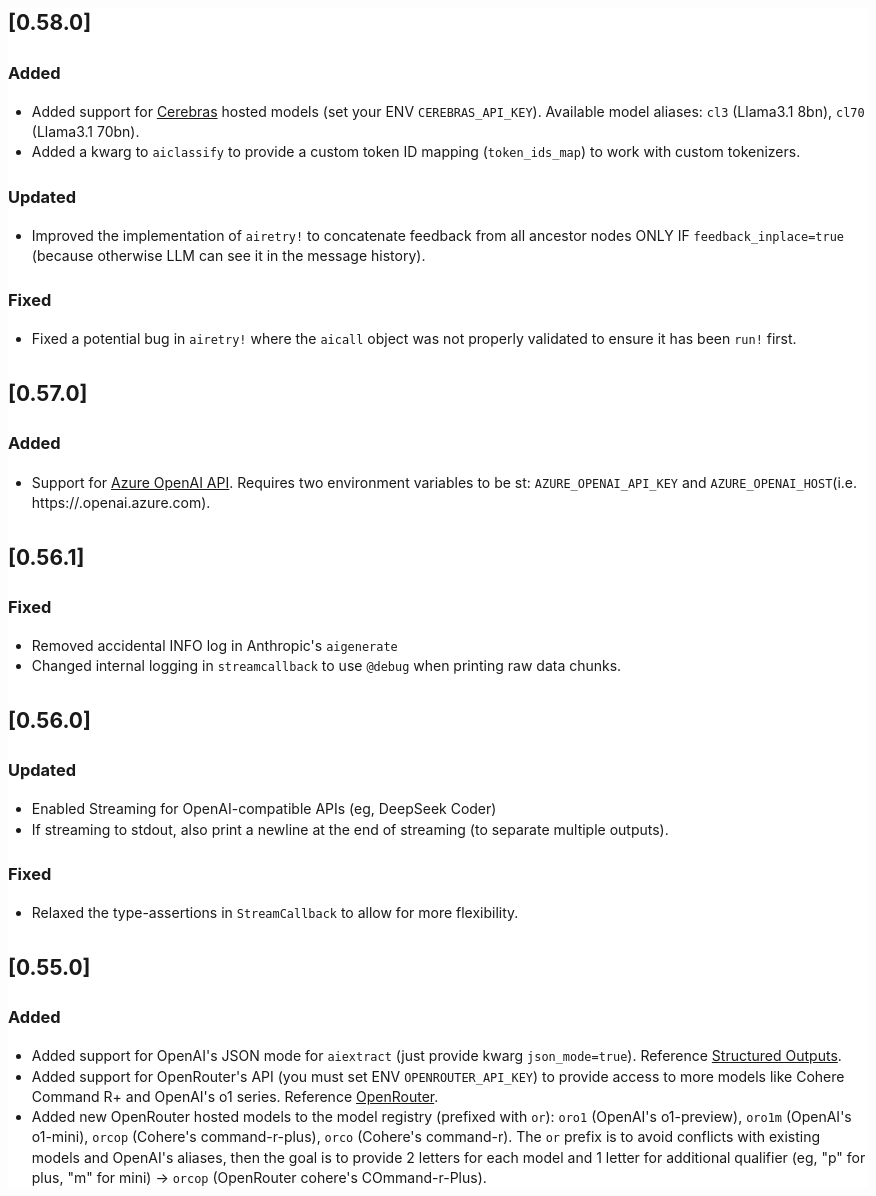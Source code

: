 ## [0.58.0]

### Added
- Added support for [Cerebras](https://cloud.cerebras.ai) hosted models (set your ENV `CEREBRAS_API_KEY`). Available model aliases: `cl3` (Llama3.1 8bn), `cl70` (Llama3.1 70bn).
- Added a kwarg to `aiclassify` to provide a custom token ID mapping (`token_ids_map`) to work with custom tokenizers.

### Updated
- Improved the implementation of `airetry!` to concatenate feedback from all ancestor nodes ONLY IF `feedback_inplace=true` (because otherwise LLM can see it in the message history).

### Fixed
- Fixed a potential bug in `airetry!` where the `aicall` object was not properly validated to ensure it has been `run!` first.

## [0.57.0]

### Added

- Support for [Azure OpenAI API](https://learn.microsoft.com/en-us/azure/ai-services/openai/reference). Requires two environment variables to be st: `AZURE_OPENAI_API_KEY` and `AZURE_OPENAI_HOST`(i.e. https://<resource-name>.openai.azure.com).

## [0.56.1]

### Fixed
- Removed accidental INFO log in Anthropic's `aigenerate`
- Changed internal logging in `streamcallback` to use `@debug` when printing raw data chunks.

## [0.56.0]

### Updated
- Enabled Streaming for OpenAI-compatible APIs (eg, DeepSeek Coder)
- If streaming to stdout, also print a newline at the end of streaming (to separate multiple outputs).

### Fixed
- Relaxed the type-assertions in `StreamCallback` to allow for more flexibility.

## [0.55.0]

### Added
- Added support for OpenAI's JSON mode for `aiextract` (just provide kwarg `json_mode=true`). Reference [Structured Outputs](https://platform.openai.com/docs/guides/structured-outputs).
- Added support for OpenRouter's API (you must set ENV `OPENROUTER_API_KEY`) to provide access to more models like Cohere Command R+ and OpenAI's o1 series. Reference [OpenRouter](https://openrouter.ai/).
- Added new OpenRouter hosted models to the model registry (prefixed with `or`): `oro1` (OpenAI's o1-preview), `oro1m` (OpenAI's o1-mini), `orcop` (Cohere's command-r-plus), `orco` (Cohere's command-r). The `or` prefix is to avoid conflicts with existing models and OpenAI's aliases, then the goal is to provide 2 letters for each model and 1 letter for additional qualifier (eg, "p" for plus, "m" for mini) -> `orcop` (OpenRouter cohere's COmmand-r-Plus).
